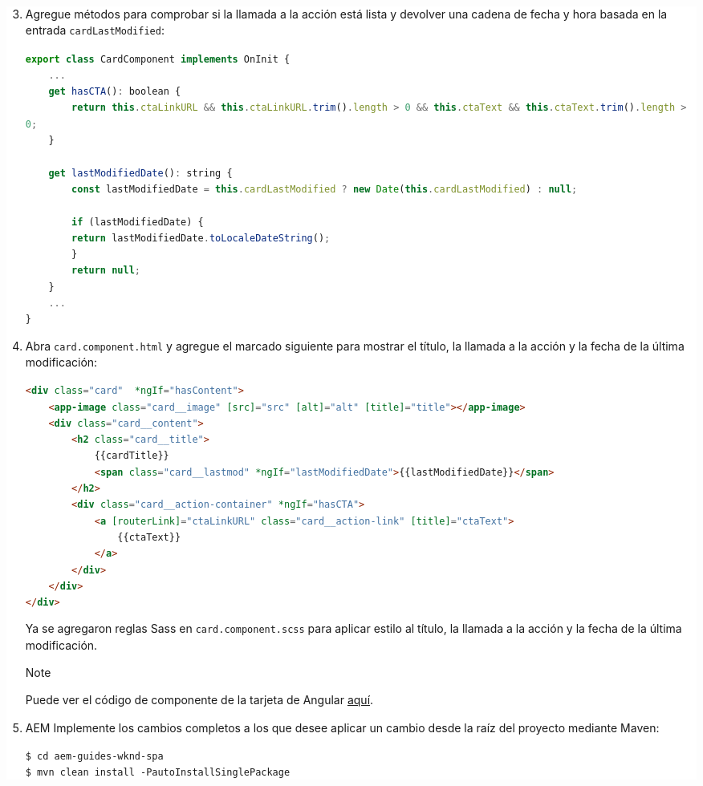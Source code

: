 3. Agregue métodos para comprobar si la llamada a la acción está lista y devolver una cadena de fecha y hora basada en la entrada `cardLastModified`:

   ```js
   export class CardComponent implements OnInit {
       ...
       get hasCTA(): boolean {
           return this.ctaLinkURL && this.ctaLinkURL.trim().length > 0 && this.ctaText && this.ctaText.trim().length > 0;
       }
   
       get lastModifiedDate(): string {
           const lastModifiedDate = this.cardLastModified ? new Date(this.cardLastModified) : null;
   
           if (lastModifiedDate) {
           return lastModifiedDate.toLocaleDateString();
           }
           return null;
       }
       ...
   }
   ```

4. Abra `card.component.html` y agregue el marcado siguiente para mostrar el título, la llamada a la acción y la fecha de la última modificación:

   ```html
   <div class="card"  *ngIf="hasContent">
       <app-image class="card__image" [src]="src" [alt]="alt" [title]="title"></app-image>
       <div class="card__content">
           <h2 class="card__title">
               {{cardTitle}}
               <span class="card__lastmod" *ngIf="lastModifiedDate">{{lastModifiedDate}}</span>
           </h2>
           <div class="card__action-container" *ngIf="hasCTA">
               <a [routerLink]="ctaLinkURL" class="card__action-link" [title]="ctaText">
                   {{ctaText}}
               </a>
           </div>
       </div>
   </div>
   ```

   Ya se agregaron reglas Sass en `card.component.scss` para aplicar estilo al título, la llamada a la acción y la fecha de la última modificación.

   >[!NOTE]
   >
   > Puede ver el código de componente de la tarjeta de Angular [aquí](https://github.com/adobe/aem-guides-wknd-spa/tree/Angular/extend-component-solution/ui.frontend/src/app/components/card).

5. AEM Implemente los cambios completos a los que desee aplicar un cambio desde la raíz del proyecto mediante Maven:

   ```shell
   $ cd aem-guides-wknd-spa
   $ mvn clean install -PautoInstallSinglePackage
   ```
